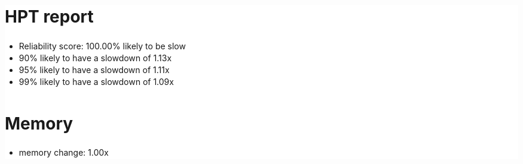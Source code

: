 # HPT report

- Reliability score: 100.00% likely to be slow
- 90% likely to have a slowdown of 1.13x
- 95% likely to have a slowdown of 1.11x
- 99% likely to have a slowdown of 1.09x

# Memory
- memory change: 1.00x